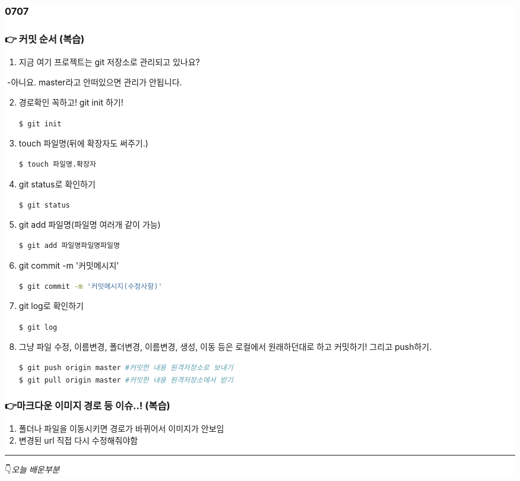 ### 0707

### 👉 커밋 순서 (복습)

1. 지금 여기 프로젝트는 git 저장소로 관리되고 있나요?

​		-아니요. master라고 안떠있으면 관리가 안됩니다.	

2. 경로확인 꼭하고! git init 하기!

   ```bash
   $ git init
   ```

3. touch 파일명(뒤에 확장자도 써주기.)

   ```bash
   $ touch 파일명.확장자
   ```

4. git status로 확인하기

   ```bash
   $ git status
   ```

5. git add 파일명(파일명 여러개 같이 가능)

   ```bash
   $ git add 파일명파일명파일명
   ```

6. git commit -m '커밋메시지'

   ```bash
   $ git commit -m '커밋메시지(수정사항)'
   ```

7. git log로 확인하기

   ```bash
   $ git log
   ```

8. 그냥 파일 수정, 이름변경, 폴더변경, 이름변경, 생성, 이동 등은 로컬에서 원래하던대로 하고 커밋하기! 그리고 push하기.

   ``` bash
   $ git push origin master #커밋한 내용 원격저장소로 보내기
   $ git pull origin master #커밋한 내용 원격저장소에서 받기
   ```

   


### 👉마크다운 이미지 경로 등 이슈..! (복습)

1. 폴더나 파일을 이동시키면 경로가 바뀌어서 이미지가 안보임
2. 변경된 url 직접 다시 수정해줘야함

****

👇*오늘 배운부분* 
